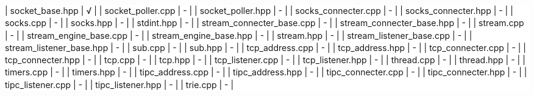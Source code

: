 | socket_base.hpp           | √    |
| socket_poller.cpp         | -    |
| socket_poller.hpp         | -    |
| socks_connecter.cpp       | -    |
| socks_connecter.hpp       | -    |
| socks.cpp                 | -    |
| socks.hpp                 | -    |
| stdint.hpp                | -    |
| stream_connecter_base.cpp | -    |
| stream_connecter_base.hpp | -    |
| stream.cpp                | -    |
| stream_engine_base.cpp    | -    |
| stream_engine_base.hpp    | -    |
| stream.hpp                | -    |
| stream_listener_base.cpp  | -    |
| stream_listener_base.hpp  | -    |
| sub.cpp                   | -    |
| sub.hpp                   | -    |
| tcp_address.cpp           | -    |
| tcp_address.hpp           | -    |
| tcp_connecter.cpp         | -    |
| tcp_connecter.hpp         | -    |
| tcp.cpp                   | -    |
| tcp.hpp                   | -    |
| tcp_listener.cpp          | -    |
| tcp_listener.hpp          | -    |
| thread.cpp                | -    |
| thread.hpp                | -    |
| timers.cpp                | -    |
| timers.hpp                | -    |
| tipc_address.cpp          | -    |
| tipc_address.hpp          | -    |
| tipc_connecter.cpp        | -    |
| tipc_connecter.hpp        | -    |
| tipc_listener.cpp         | -    |
| tipc_listener.hpp         | -    |
| trie.cpp                  | -    |